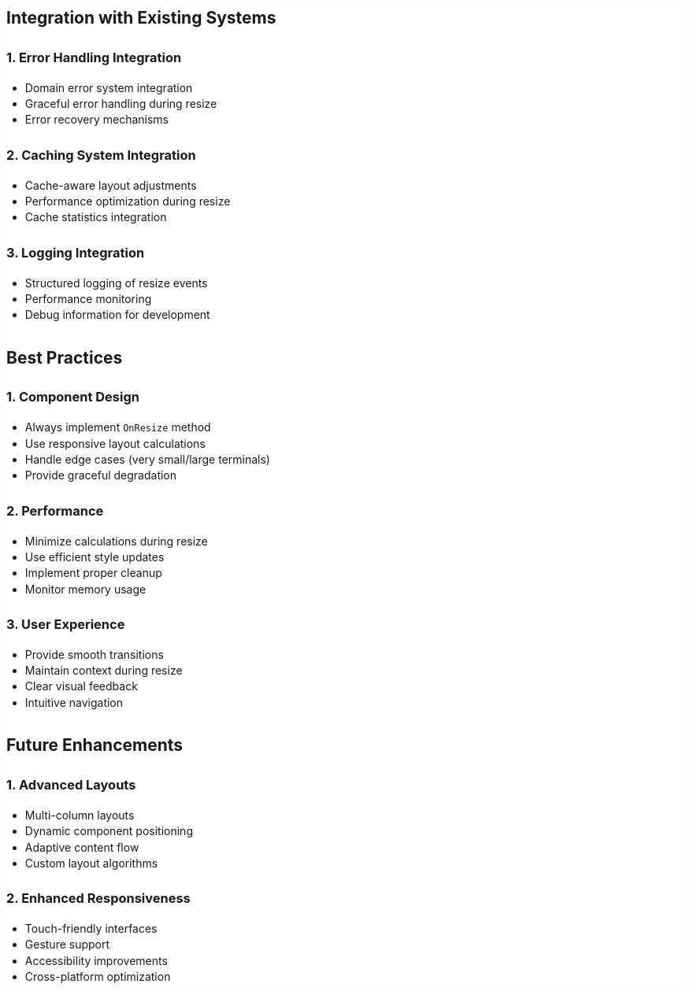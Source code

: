 ## Integration with Existing Systems

### 1. Error Handling Integration
- Domain error system integration
- Graceful error handling during resize
- Error recovery mechanisms

### 2. Caching System Integration
- Cache-aware layout adjustments
- Performance optimization during resize
- Cache statistics integration

### 3. Logging Integration
- Structured logging of resize events
- Performance monitoring
- Debug information for development

## Best Practices

### 1. Component Design
- Always implement `OnResize` method
- Use responsive layout calculations
- Handle edge cases (very small/large terminals)
- Provide graceful degradation

### 2. Performance
- Minimize calculations during resize
- Use efficient style updates
- Implement proper cleanup
- Monitor memory usage

### 3. User Experience
- Provide smooth transitions
- Maintain context during resize
- Clear visual feedback
- Intuitive navigation

## Future Enhancements

### 1. Advanced Layouts
- Multi-column layouts
- Dynamic component positioning
- Adaptive content flow
- Custom layout algorithms

### 2. Enhanced Responsiveness
- Touch-friendly interfaces
- Gesture support
- Accessibility improvements
- Cross-platform optimization
